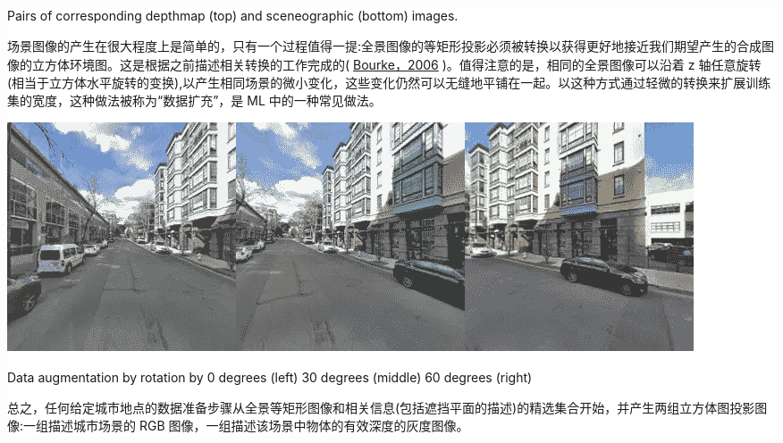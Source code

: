 Pairs of corresponding depthmap (top) and sceneographic (bottom) images.

场景图像的产生在很大程度上是简单的，只有一个过程值得一提:全景图像的等矩形投影必须被转换以获得更好地接近我们期望产生的合成图像的立方体环境图。这是根据之前描述相关转换的工作完成的( [Bourke，2006](http://paulbourke.net/miscellaneous/cubemaps/) )。值得注意的是，相同的全景图像可以沿着 z 轴任意旋转(相当于立方体水平旋转的变换),以产生相同场景的微小变化，这些变化仍然可以无缝地平铺在一起。以这种方式通过轻微的转换来扩展训练集的宽度，这种做法被称为“数据扩充”，是 ML 中的一种常见做法。

![](img/bf32b3e48358865893ded3ef23935712.png)![](img/f5a91686cec38d30e79f949b8dbd27b1.png)![](img/9e464cbc4e6492c8a2f7848e6c0e913b.png)

Data augmentation by rotation by 0 degrees (left) 30 degrees (middle) 60 degrees (right)

总之，任何给定城市地点的数据准备步骤从全景等矩形图像和相关信息(包括遮挡平面的描述)的精选集合开始，并产生两组立方体图投影图像:一组描述城市场景的 RGB 图像，一组描述该场景中物体的有效深度的灰度图像。
